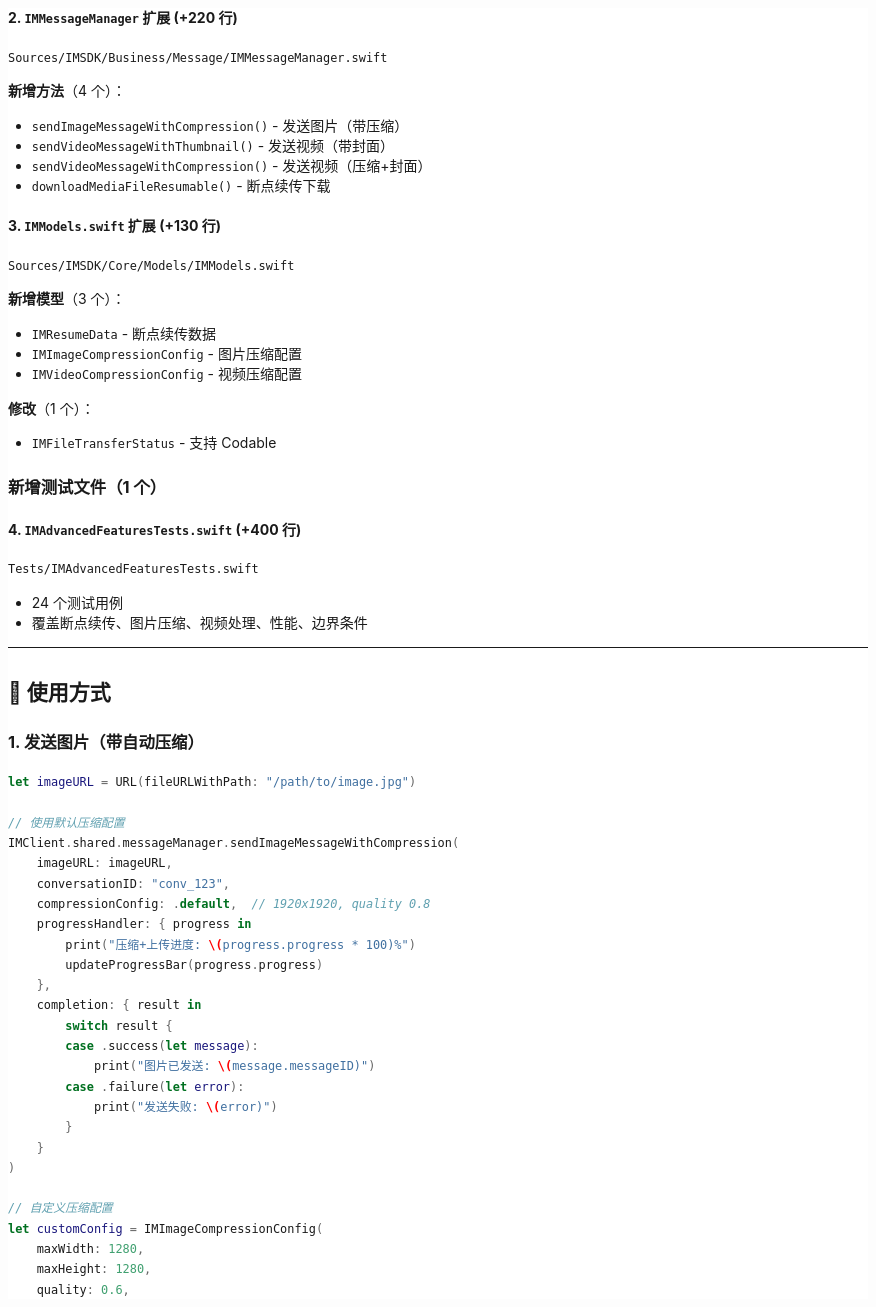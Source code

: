 #### 2. `IMMessageManager` 扩展 (+220 行)
```
Sources/IMSDK/Business/Message/IMMessageManager.swift
```

**新增方法**（4 个）：
- `sendImageMessageWithCompression()` - 发送图片（带压缩）
- `sendVideoMessageWithThumbnail()` - 发送视频（带封面）
- `sendVideoMessageWithCompression()` - 发送视频（压缩+封面）
- `downloadMediaFileResumable()` - 断点续传下载

#### 3. `IMModels.swift` 扩展 (+130 行)
```
Sources/IMSDK/Core/Models/IMModels.swift
```

**新增模型**（3 个）：
- `IMResumeData` - 断点续传数据
- `IMImageCompressionConfig` - 图片压缩配置
- `IMVideoCompressionConfig` - 视频压缩配置

**修改**（1 个）：
- `IMFileTransferStatus` - 支持 Codable

### 新增测试文件（1 个）

#### 4. `IMAdvancedFeaturesTests.swift` (+400 行)
```
Tests/IMAdvancedFeaturesTests.swift
```
- 24 个测试用例
- 覆盖断点续传、图片压缩、视频处理、性能、边界条件

---

## 🚀 使用方式

### 1. 发送图片（带自动压缩）

```swift
let imageURL = URL(fileURLWithPath: "/path/to/image.jpg")

// 使用默认压缩配置
IMClient.shared.messageManager.sendImageMessageWithCompression(
    imageURL: imageURL,
    conversationID: "conv_123",
    compressionConfig: .default,  // 1920x1920, quality 0.8
    progressHandler: { progress in
        print("压缩+上传进度: \(progress.progress * 100)%")
        updateProgressBar(progress.progress)
    },
    completion: { result in
        switch result {
        case .success(let message):
            print("图片已发送: \(message.messageID)")
        case .failure(let error):
            print("发送失败: \(error)")
        }
    }
)

// 自定义压缩配置
let customConfig = IMImageCompressionConfig(
    maxWidth: 1280,
    maxHeight: 1280,
    quality: 0.6,
```